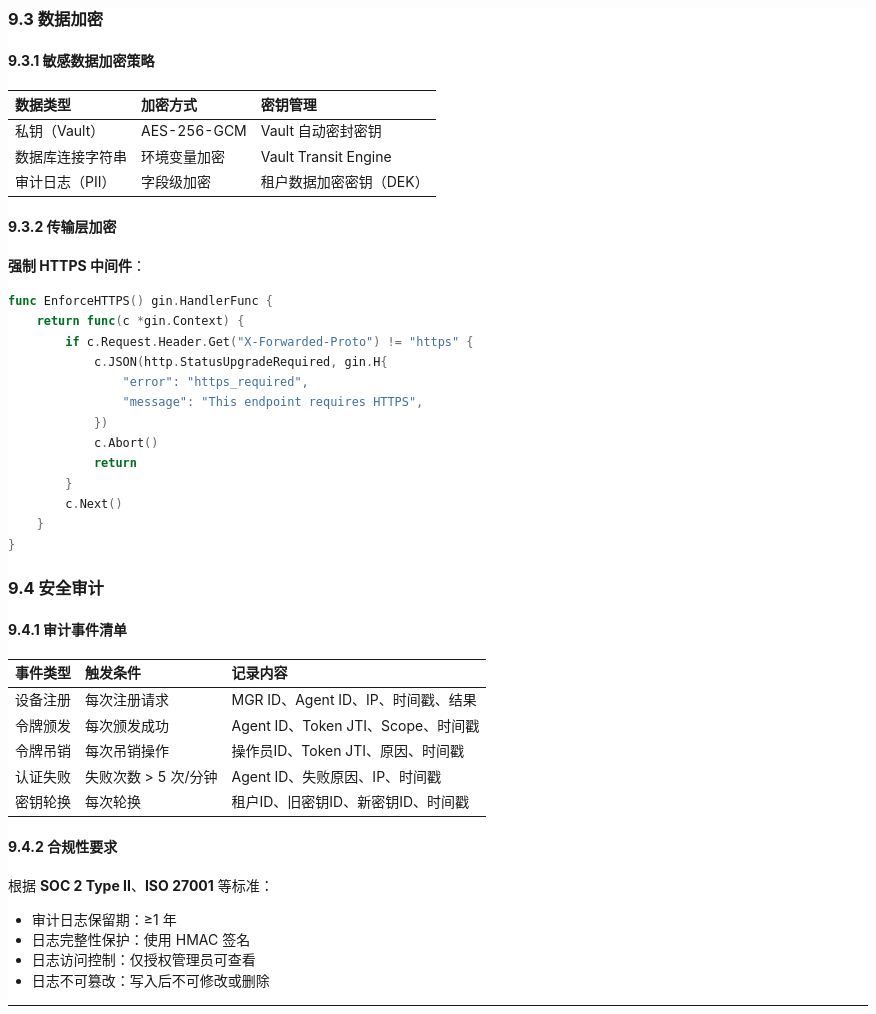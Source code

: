 ### 9.3 数据加密

#### 9.3.1 敏感数据加密策略

| 数据类型      | 加密方式        | 密钥管理                 |
| :-------- | :---------- | :------------------- |
| 私钥（Vault） | AES-256-GCM | Vault 自动密封密钥         |
| 数据库连接字符串  | 环境变量加密      | Vault Transit Engine |
| 审计日志（PII） | 字段级加密       | 租户数据加密密钥（DEK）        |

#### 9.3.2 传输层加密

**强制 HTTPS 中间件**：

```go
func EnforceHTTPS() gin.HandlerFunc {
    return func(c *gin.Context) {
        if c.Request.Header.Get("X-Forwarded-Proto") != "https" {
            c.JSON(http.StatusUpgradeRequired, gin.H{
                "error": "https_required",
                "message": "This endpoint requires HTTPS",
            })
            c.Abort()
            return
        }
        c.Next()
    }
}
```

### 9.4 安全审计

#### 9.4.1 审计事件清单

| 事件类型 | 触发条件          | 记录内容                         |
| :--- | :------------ | :--------------------------- |
| 设备注册 | 每次注册请求        | MGR ID、Agent ID、IP、时间戳、结果    |
| 令牌颁发 | 每次颁发成功        | Agent ID、Token JTI、Scope、时间戳 |
| 令牌吊销 | 每次吊销操作        | 操作员ID、Token JTI、原因、时间戳       |
| 认证失败 | 失败次数 > 5 次/分钟 | Agent ID、失败原因、IP、时间戳         |
| 密钥轮换 | 每次轮换          | 租户ID、旧密钥ID、新密钥ID、时间戳         |

#### 9.4.2 合规性要求

根据 **SOC 2 Type II**、**ISO 27001** 等标准：

* 审计日志保留期：≥1 年
* 日志完整性保护：使用 HMAC 签名
* 日志访问控制：仅授权管理员可查看
* 日志不可篡改：写入后不可修改或删除

---